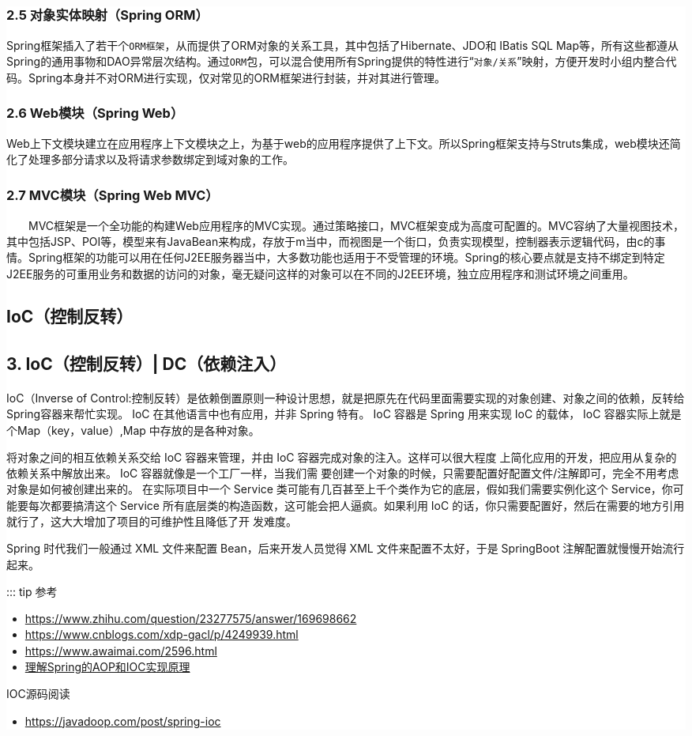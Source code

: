 

### 2.5 对象实体映射（Spring ORM）

Spring框架插入了若干个`ORM框架`，从而提供了ORM对象的关系工具，其中包括了Hibernate、JDO和 IBatis SQL Map等，所有这些都遵从Spring的通用事物和DAO异常层次结构。通过`ORM`包，可以混合使用所有Spring提供的特性进行“`对象/关系`”映射，方便开发时小组内整合代码。Spring本身并不对ORM进行实现，仅对常见的ORM框架进行封装，并对其进行管理。





### 2.6 Web模块（Spring Web）

Web上下文模块建立在应用程序上下文模块之上，为基于web的应用程序提供了上下文。所以Spring框架支持与Struts集成，web模块还简化了处理多部分请求以及将请求参数绑定到域对象的工作。





### 2.7 MVC模块（Spring Web MVC）

　　MVC框架是一个全功能的构建Web应用程序的MVC实现。通过策略接口，MVC框架变成为高度可配置的。MVC容纳了大量视图技术，其中包括JSP、POI等，模型来有JavaBean来构成，存放于m当中，而视图是一个街口，负责实现模型，控制器表示逻辑代码，由c的事情。Spring框架的功能可以用在任何J2EE服务器当中，大多数功能也适用于不受管理的环境。Spring的核心要点就是支持不绑定到特定J2EE服务的可重用业务和数据的访问的对象，毫无疑问这样的对象可以在不同的J2EE环境，独立应用程序和测试环境之间重用。





## IoC（控制反转）





## 3. IoC（控制反转）| DC（依赖注入）

IoC（Inverse of Control:控制反转）是依赖倒置原则⼀种设计思想，就是把原先在代码里面需要实现的对象创建、对象之间的依赖，反转给Spring容器来帮忙实现。 IoC 在其他语⾔中也有应⽤，并⾮ Spring 特有。 IoC 容器是 Spring ⽤来实现 IoC 的载体， IoC 容器实际上就是个Map（key，value）,Map 中存放的是各种对象。 

将对象之间的相互依赖关系交给 IoC 容器来管理，并由 IoC 容器完成对象的注⼊。这样可以很⼤程度 上简化应⽤的开发，把应⽤从复杂的依赖关系中解放出来。 IoC 容器就像是⼀个⼯⼚⼀样，当我们需 要创建⼀个对象的时候，只需要配置好配置⽂件/注解即可，完全不⽤考虑对象是如何被创建出来的。 在实际项⽬中⼀个 Service 类可能有⼏百甚⾄上千个类作为它的底层，假如我们需要实例化这个 Service，你可能要每次都要搞清这个 Service 所有底层类的构造函数，这可能会把⼈逼疯。如果利⽤ IoC 的话，你只需要配置好，然后在需要的地⽅引⽤就⾏了，这⼤⼤增加了项⽬的可维护性且降低了开 发难度。 

Spring 时代我们⼀般通过 XML ⽂件来配置 Bean，后来开发⼈员觉得 XML ⽂件来配置不太好，于是 SpringBoot 注解配置就慢慢开始流⾏起来。



::: tip 参考



- https://www.zhihu.com/question/23277575/answer/169698662
- https://www.cnblogs.com/xdp-gacl/p/4249939.html
- https://www.awaimai.com/2596.html
- [理解Spring的AOP和IOC实现原理](https://www.jianshu.com/p/78ba8bafb90a)



IOC源码阅读

- https://javadoop.com/post/spring-ioc
